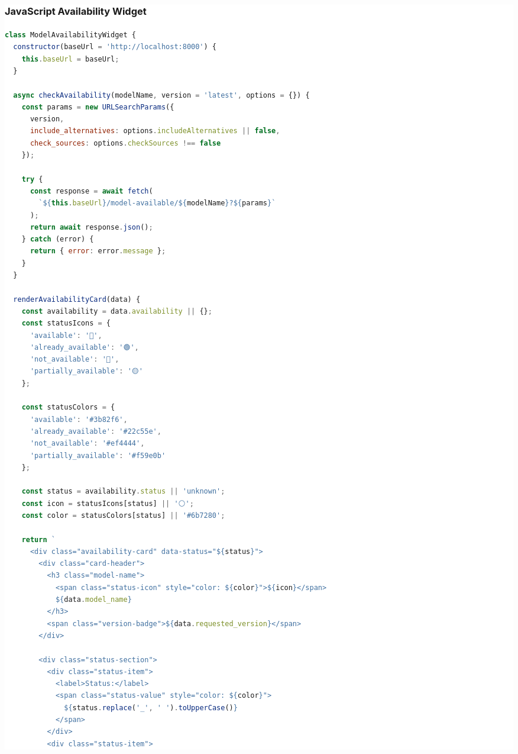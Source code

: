 ### JavaScript Availability Widget

```javascript
class ModelAvailabilityWidget {
  constructor(baseUrl = 'http://localhost:8000') {
    this.baseUrl = baseUrl;
  }
  
  async checkAvailability(modelName, version = 'latest', options = {}) {
    const params = new URLSearchParams({
      version,
      include_alternatives: options.includeAlternatives || false,
      check_sources: options.checkSources !== false
    });
    
    try {
      const response = await fetch(
        `${this.baseUrl}/model-available/${modelName}?${params}`
      );
      return await response.json();
    } catch (error) {
      return { error: error.message };
    }
  }
  
  renderAvailabilityCard(data) {
    const availability = data.availability || {};
    const statusIcons = {
      'available': '🔵',
      'already_available': '🟢', 
      'not_available': '🔴',
      'partially_available': '🟡'
    };
    
    const statusColors = {
      'available': '#3b82f6',
      'already_available': '#22c55e',
      'not_available': '#ef4444', 
      'partially_available': '#f59e0b'
    };
    
    const status = availability.status || 'unknown';
    const icon = statusIcons[status] || '⚪';
    const color = statusColors[status] || '#6b7280';
    
    return `
      <div class="availability-card" data-status="${status}">
        <div class="card-header">
          <h3 class="model-name">
            <span class="status-icon" style="color: ${color}">${icon}</span>
            ${data.model_name}
          </h3>
          <span class="version-badge">${data.requested_version}</span>
        </div>
        
        <div class="status-section">
          <div class="status-item">
            <label>Status:</label>
            <span class="status-value" style="color: ${color}">
              ${status.replace('_', ' ').toUpperCase()}
            </span>
          </div>
          <div class="status-item">
```